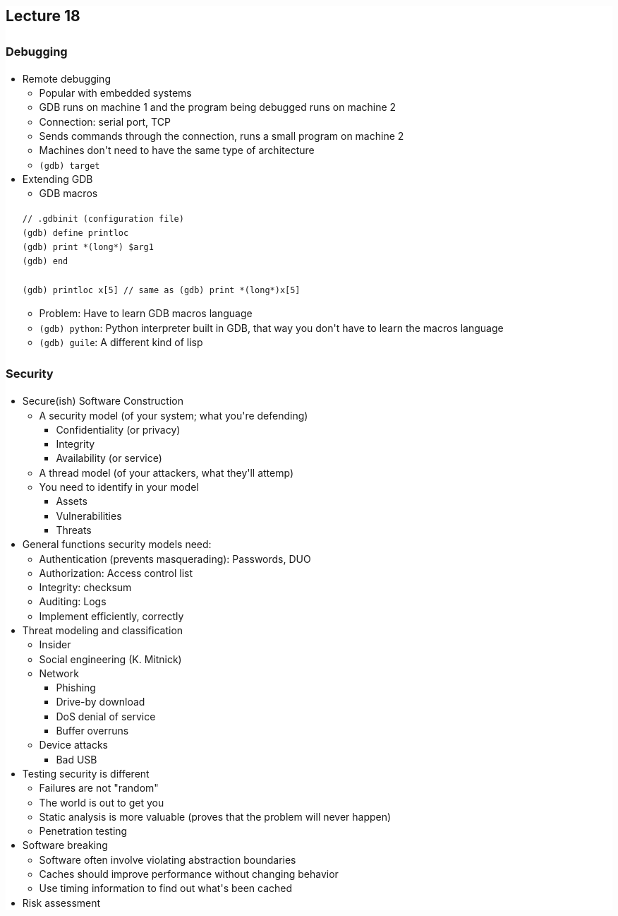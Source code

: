 ## Lecture 18

### Debugging
- Remote debugging
    - Popular with embedded systems
    - GDB runs on machine 1 and the program being debugged runs on machine 2
    - Connection: serial port, TCP
    - Sends commands through the connection, runs a small program on machine 2
    - Machines don't need to have the same type of architecture
    - `(gdb) target`
- Extending GDB
    - GDB macros
    ```
    // .gdbinit (configuration file)
    (gdb) define printloc
    (gdb) print *(long*) $arg1
    (gdb) end

    (gdb) printloc x[5] // same as (gdb) print *(long*)x[5]
    ```
    - Problem: Have to learn GDB macros language
    - `(gdb) python`: Python interpreter built in GDB, that way you don't have to learn the macros language
    - `(gdb) guile`: A different kind of lisp

### Security
- Secure(ish) Software Construction
    - A security model (of your system; what you're defending)
        - Confidentiality (or privacy)
        - Integrity
        - Availability (or service)
    - A thread model (of your attackers, what they'll attemp)
    - You need to identify in your model
        - Assets
        - Vulnerabilities
        - Threats
- General functions security models need:
    - Authentication (prevents masquerading): Passwords, DUO
    - Authorization: Access control list
    - Integrity: checksum
    - Auditing: Logs
    - Implement efficiently, correctly
- Threat modeling and classification
    - Insider
    - Social engineering (K. Mitnick)
    - Network
        - Phishing
        - Drive-by download
        - DoS denial of service
        - Buffer overruns
    - Device attacks
        - Bad USB
- Testing security is different
    - Failures are not "random"
    - The world is out to get you
    - Static analysis is more valuable (proves that the problem will never happen)
    - Penetration testing
- Software breaking
    - Software often involve violating abstraction boundaries
    - Caches should improve performance without changing behavior
    - Use timing information to find out what's been cached
- Risk assessment